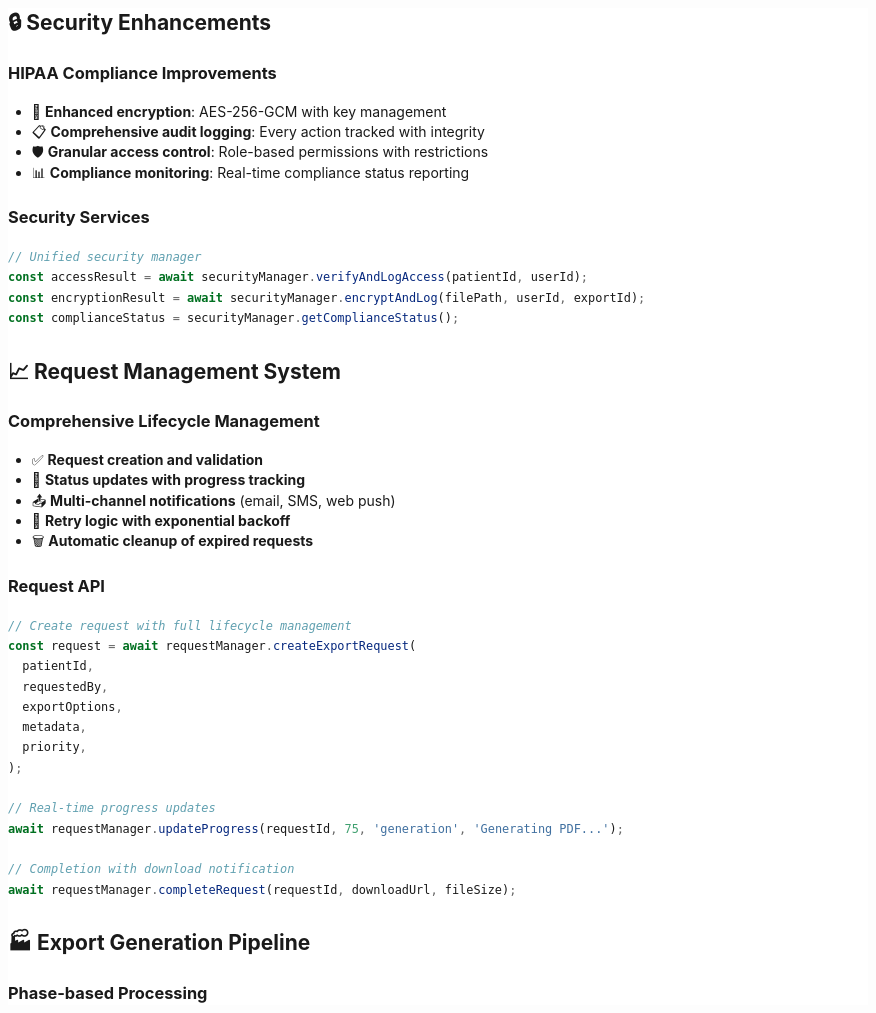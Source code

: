 ## 🔒 Security Enhancements

### HIPAA Compliance Improvements

- 🔐 **Enhanced encryption**: AES-256-GCM with key management
- 📋 **Comprehensive audit logging**: Every action tracked with integrity
- 🛡️ **Granular access control**: Role-based permissions with restrictions
- 📊 **Compliance monitoring**: Real-time compliance status reporting

### Security Services

```typescript
// Unified security manager
const accessResult = await securityManager.verifyAndLogAccess(patientId, userId);
const encryptionResult = await securityManager.encryptAndLog(filePath, userId, exportId);
const complianceStatus = securityManager.getComplianceStatus();
```

## 📈 Request Management System

### Comprehensive Lifecycle Management

- ✅ **Request creation and validation**
- 🔄 **Status updates with progress tracking**
- 📤 **Multi-channel notifications** (email, SMS, web push)
- 🔁 **Retry logic with exponential backoff**
- 🗑️ **Automatic cleanup of expired requests**

### Request API

```typescript
// Create request with full lifecycle management
const request = await requestManager.createExportRequest(
  patientId,
  requestedBy,
  exportOptions,
  metadata,
  priority,
);

// Real-time progress updates
await requestManager.updateProgress(requestId, 75, 'generation', 'Generating PDF...');

// Completion with download notification
await requestManager.completeRequest(requestId, downloadUrl, fileSize);
```

## 🏭 Export Generation Pipeline

### Phase-based Processing
